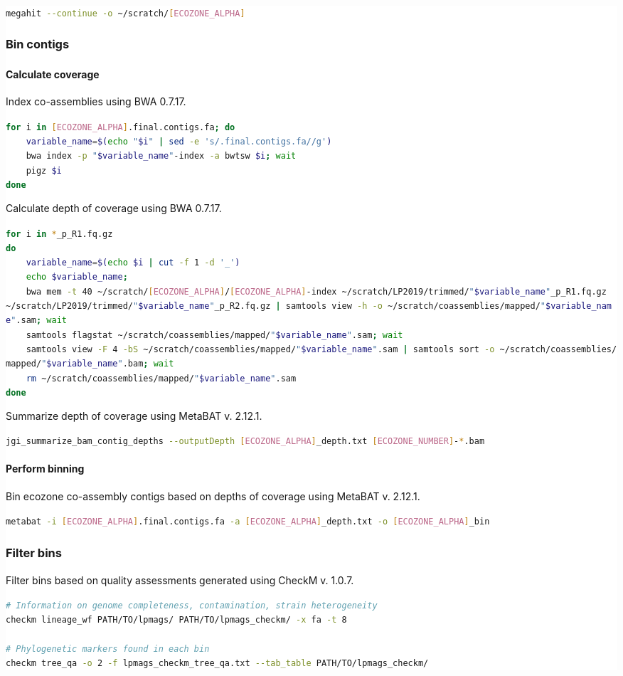 ```sh
megahit --continue -o ~/scratch/[ECOZONE_ALPHA] 
```

### Bin contigs

#### Calculate coverage

Index co-assemblies using BWA 0.7.17.

```sh
for i in [ECOZONE_ALPHA].final.contigs.fa; do
	variable_name=$(echo "$i" | sed -e 's/.final.contigs.fa//g')
	bwa index -p "$variable_name"-index -a bwtsw $i; wait
	pigz $i
done
```

Calculate depth of coverage using BWA 0.7.17.

```sh
for i in *_p_R1.fq.gz
do
	variable_name=$(echo $i | cut -f 1 -d '_')
	echo $variable_name;
	bwa mem -t 40 ~/scratch/[ECOZONE_ALPHA]/[ECOZONE_ALPHA]-index ~/scratch/LP2019/trimmed/"$variable_name"_p_R1.fq.gz ~/scratch/LP2019/trimmed/"$variable_name"_p_R2.fq.gz | samtools view -h -o ~/scratch/coassemblies/mapped/"$variable_name".sam; wait
	samtools flagstat ~/scratch/coassemblies/mapped/"$variable_name".sam; wait
	samtools view -F 4 -bS ~/scratch/coassemblies/mapped/"$variable_name".sam | samtools sort -o ~/scratch/coassemblies/mapped/"$variable_name".bam; wait
	rm ~/scratch/coassemblies/mapped/"$variable_name".sam
done
```

Summarize depth of coverage using MetaBAT v. 2.12.1.

```sh
jgi_summarize_bam_contig_depths --outputDepth [ECOZONE_ALPHA]_depth.txt [ECOZONE_NUMBER]-*.bam
```

#### Perform binning

Bin ecozone co-assembly contigs based on depths of coverage using MetaBAT v. 2.12.1.

```sh
metabat -i [ECOZONE_ALPHA].final.contigs.fa -a [ECOZONE_ALPHA]_depth.txt -o [ECOZONE_ALPHA]_bin
```

### Filter bins

Filter bins based on quality assessments generated using CheckM v. 1.0.7.

```sh
# Information on genome completeness, contamination, strain heterogeneity
checkm lineage_wf PATH/TO/lpmags/ PATH/TO/lpmags_checkm/ -x fa -t 8

# Phylogenetic markers found in each bin
checkm tree_qa -o 2 -f lpmags_checkm_tree_qa.txt --tab_table PATH/TO/lpmags_checkm/
```

